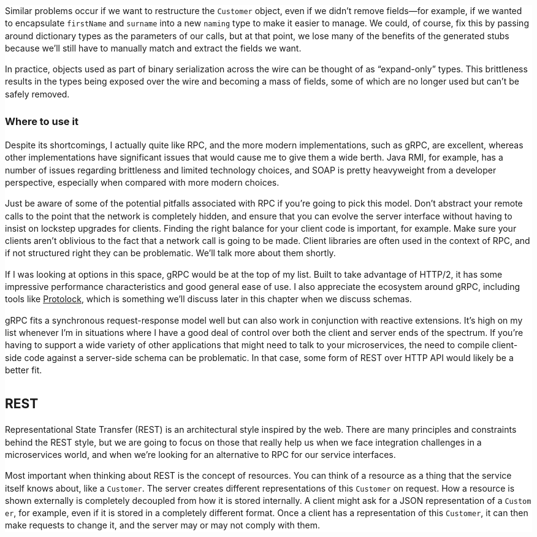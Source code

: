 Similar problems occur if we want to restructure the `Customer` object, even if we didn’t remove fields—for example, if we wanted to encapsulate `firstName` and `surname` into a new `naming` type to make it easier to manage. We could, of course, fix this by passing around dictionary types as the parameters of our calls, but at that point, we lose many of the benefits of the generated stubs because we’ll still have to manually match and extract the fields we want.

In practice, objects used as part of binary serialization across the wire can be thought of as “expand-only” types. This brittleness results in the types being exposed over the wire and becoming a mass of fields, some of which are no longer used but can’t be safely removed.

### Where to use it

Despite its shortcomings, I actually quite like RPC, and the more modern implementations, such as gRPC, are excellent, whereas other implementations have significant issues that would cause me to give them a wide berth. Java RMI, for example, has a number of issues regarding brittleness and limited technology choices, and SOAP is pretty heavyweight from a developer perspective, especially when compared with more modern choices.

Just be aware of some of the potential pitfalls associated with RPC if you’re going to pick this model. Don’t abstract your remote calls to the point that the network is completely hidden, and ensure that you can evolve the server interface without having to insist on lockstep upgrades for clients. Finding the right balance for your client code is important, for example. Make sure your clients aren’t oblivious to the fact that a network call is going to be made. Client libraries are often used in the context of RPC, and if not structured right they can be problematic. We’ll talk more about them shortly.

If I was looking at options in this space, gRPC would be at the top of my list. Built to take advantage of HTTP/2, it has some impressive performance characteristics and good general ease of use. I also appreciate the ecosystem around gRPC, including tools like [Protolock](https://protolock.dev/), which is something we’ll discuss later in this chapter when we discuss schemas.

gRPC fits a synchronous request-response model well but can also work in conjunction with reactive extensions. It’s high on my list whenever I’m in situations where I have a good deal of control over both the client and server ends of the spectrum. If you’re having to support a wide variety of other applications that might need to talk to your microservices, the need to compile client-side code against a server-side schema can be problematic. In that case, some form of REST over HTTP API would likely be a better fit.

## REST

Representational State Transfer (REST) is an architectural style inspired by the web. There are many principles and constraints behind the REST style, but we are going to focus on those that really help us when we face integration challenges in a microservices world, and when we’re looking for an alternative to RPC for our service
interfaces.

Most important when thinking about REST is the concept of resources. You can think of a resource as a thing that the service itself knows about, like a `Customer`. The server creates different representations of this `Customer` on request. How a resource is shown externally is completely decoupled from how it is stored internally. A client might ask for a JSON representation of a `Customer`, for example, even if it is stored in a completely different format. Once a client has a representation of this `Customer`, it can then make requests to change it, and the server may or may not comply with them.
